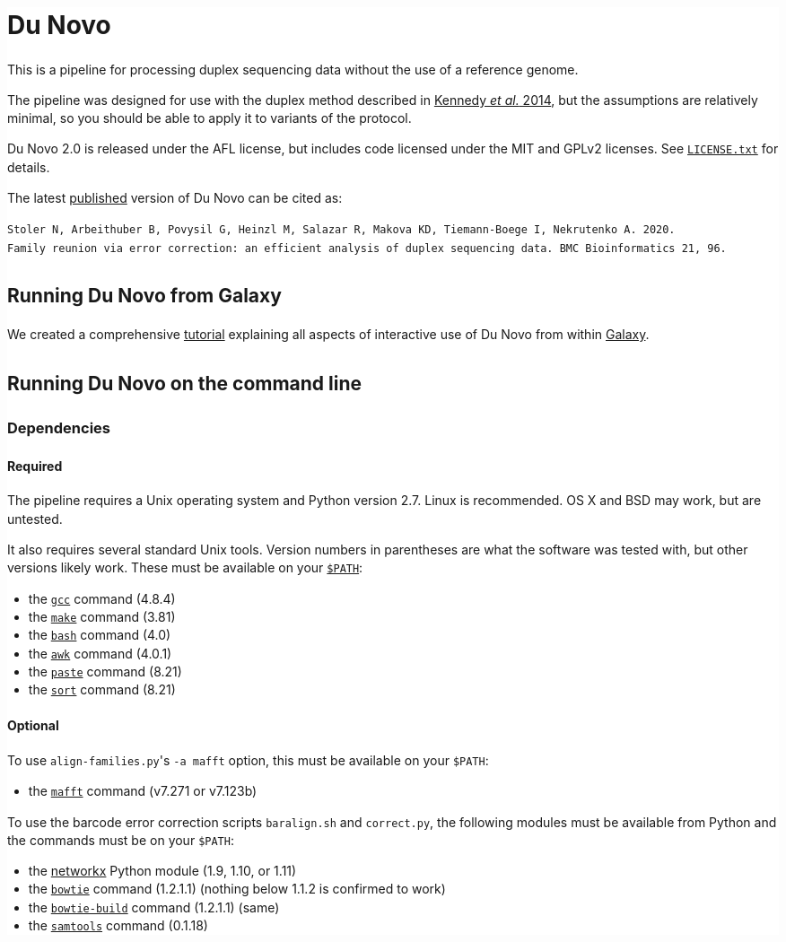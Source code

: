 # Du Novo

This is a pipeline for processing duplex sequencing data without the use of a reference genome.

The pipeline was designed for use with the duplex method described in [Kennedy *et al.* 2014](https://dx.doi.org/10.1038/nprot.2014.170), but the assumptions are relatively minimal, so you should be able to apply it to variants of the protocol.

Du Novo 2.0 is released under the AFL license, but includes code licensed under the MIT and GPLv2 licenses. See [`LICENSE.txt`](LICENSE.txt) for details.

The latest [published](https://doi.org/10.1186/s12859-020-3419-8) version of Du Novo can be cited as:
````
Stoler N, Arbeithuber B, Povysil G, Heinzl M, Salazar R, Makova KD, Tiemann-Boege I, Nekrutenko A. 2020.
Family reunion via error correction: an efficient analysis of duplex sequencing data. BMC Bioinformatics 21, 96.
````


## Running Du Novo from Galaxy

We created a comprehensive [tutorial](https://github.com/galaxyproject/dunovo/wiki) explaining all aspects of interactive use of Du Novo from within [Galaxy](http://usegalaxy.org).


## Running Du Novo on the command line


### Dependencies

#### Required

The pipeline requires a Unix operating system and Python version 2.7. Linux is recommended. OS X and BSD may work, but are untested.

It also requires several standard Unix tools. Version numbers in parentheses are what the software was tested with, but other versions likely work. These must be available on your [`$PATH`](https://en.wikipedia.org/wiki/Search_path):  
 -  the [`gcc`](https://gcc.gnu.org/) command (4.8.4)
 -  the [`make`](https://www.gnu.org/software/make/) command (3.81)
 -  the [`bash`](https://www.gnu.org/software/bash/bash.html) command (4.0)
 -  the [`awk`](https://www.gnu.org/software/gawk/) command (4.0.1)
 -  the [`paste`](https://www.gnu.org/software/coreutils/coreutils.html) command (8.21)
 -  the [`sort`](https://www.gnu.org/software/coreutils/coreutils.html) command (8.21)


#### Optional

To use `align-families.py`'s `-a mafft` option, this must be available on your `$PATH`:  
 - the [`mafft`](http://mafft.cbrc.jp/alignment/software/) command (v7.271 or v7.123b)

To use the barcode error correction scripts `baralign.sh` and `correct.py`, the following modules must be available from Python and the commands must be on your `$PATH`:
 - the [networkx](https://pypi.python.org/pypi/networkx) Python module (1.9, 1.10, or 1.11)
 - the [`bowtie`](http://bowtie-bio.sourceforge.net/index.shtml) command (1.2.1.1) (nothing below 1.1.2 is confirmed to work)
 - the [`bowtie-build`](http://bowtie-bio.sourceforge.net/index.shtml) command (1.2.1.1) (same)
 - the [`samtools`](http://samtools.sourceforge.net/) command (0.1.18)
